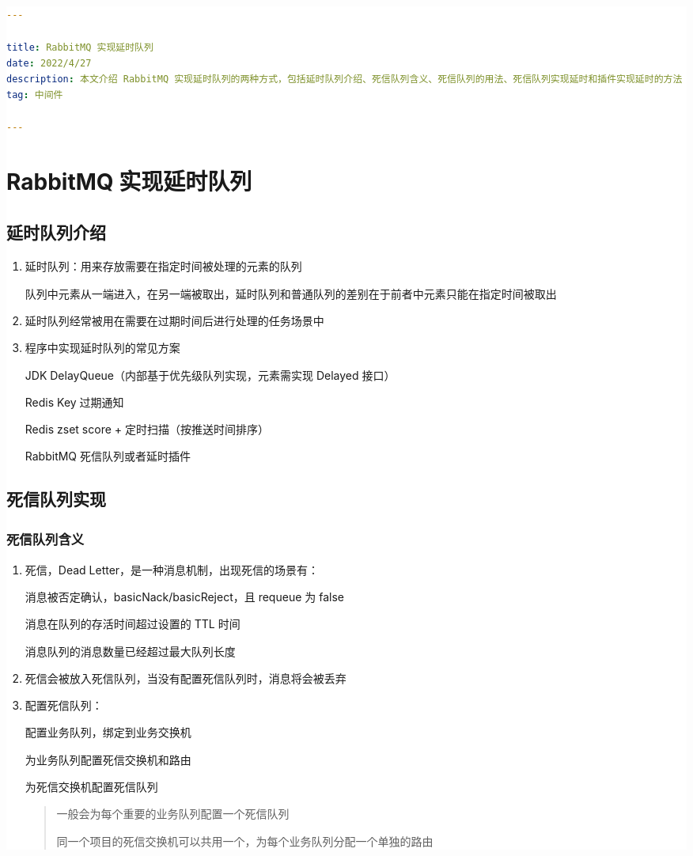 ```yaml
---

title: RabbitMQ 实现延时队列
date: 2022/4/27
description: 本文介绍 RabbitMQ 实现延时队列的两种方式，包括延时队列介绍、死信队列含义、死信队列的用法、死信队列实现延时和插件实现延时的方法
tag: 中间件

---
```


# RabbitMQ 实现延时队列

## 延时队列介绍

1. 延时队列：用来存放需要在指定时间被处理的元素的队列

   队列中元素从一端进入，在另一端被取出，延时队列和普通队列的差别在于前者中元素只能在指定时间被取出

2. 延时队列经常被用在需要在过期时间后进行处理的任务场景中

3. 程序中实现延时队列的常见方案

   JDK DelayQueue（内部基于优先级队列实现，元素需实现 Delayed 接口）

   Redis Key 过期通知

   Redis zset score + 定时扫描（按推送时间排序）
   
   RabbitMQ 死信队列或者延时插件

## 死信队列实现

### 死信队列含义

1. 死信，Dead Letter，是一种消息机制，出现死信的场景有：

   消息被否定确认，basicNack/basicReject，且 requeue 为 false

   消息在队列的存活时间超过设置的 TTL 时间

   消息队列的消息数量已经超过最大队列长度

2. 死信会被放入死信队列，当没有配置死信队列时，消息将会被丢弃

3. 配置死信队列：

   配置业务队列，绑定到业务交换机

   为业务队列配置死信交换机和路由

   为死信交换机配置死信队列

   > 一般会为每个重要的业务队列配置一个死信队列
   >
   > 同一个项目的死信交换机可以共用一个，为每个业务队列分配一个单独的路由
